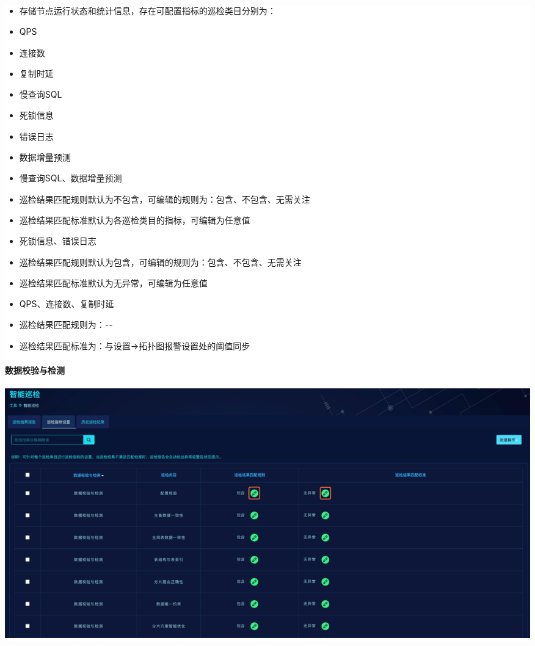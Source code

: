 -   存储节点运行状态和统计信息，存在可配置指标的巡检类目分别为：

-   QPS

-   连接数

-   复制时延

-   慢查询SQL

-   死锁信息

-   错误日志

-   数据增量预测

-   慢查询SQL、数据增量预测

-   巡检结果匹配规则默认为不包含，可编辑的规则为：包含、不包含、无需关注

-   巡检结果匹配标准默认为各巡检类目的指标，可编辑为任意值

-   死锁信息、错误日志

-   巡检结果匹配规则默认为包含，可编辑的规则为：包含、不包含、无需关注

-   巡检结果匹配标准默认为无异常，可编辑为任意值

-   QPS、连接数、复制时延

-   巡检结果匹配规则为：--

-   巡检结果匹配标准为：与设置->拓扑图报警设置处的阈值同步

#### 数据校验与检测

![](assets/intelligent-inspection/image18.png)
